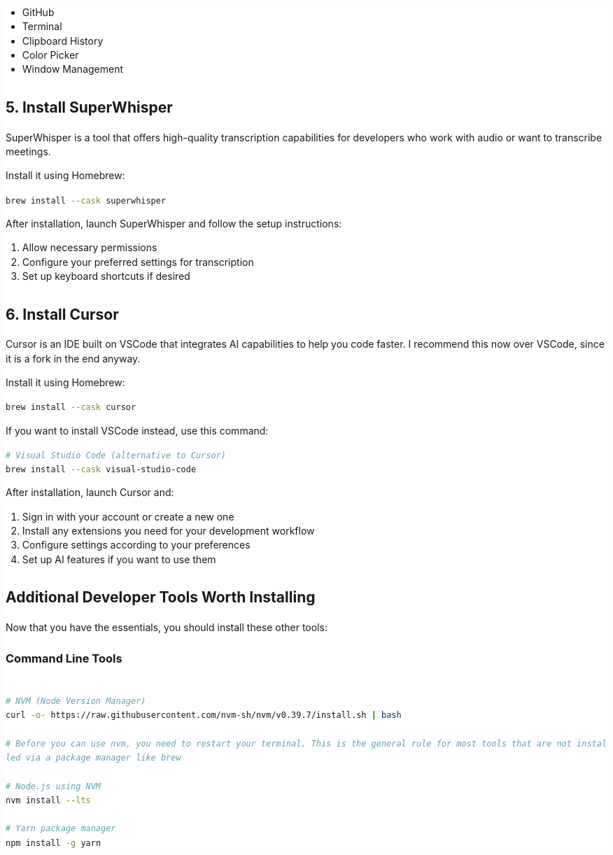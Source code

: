 - GitHub
- Terminal
- Clipboard History
- Color Picker
- Window Management

## 5. Install SuperWhisper

SuperWhisper is a tool that offers high-quality transcription capabilities for developers who work with audio or want to transcribe meetings.

Install it using Homebrew:

```bash
brew install --cask superwhisper
```

After installation, launch SuperWhisper and follow the setup instructions:

1. Allow necessary permissions
2. Configure your preferred settings for transcription
3. Set up keyboard shortcuts if desired

## 6. Install Cursor

Cursor is an IDE built on VSCode that integrates AI capabilities to help you code faster. I recommend this now over VSCode, since it is a fork in the end anyway.

Install it using Homebrew:

```bash
brew install --cask cursor
```

If you want to install VSCode instead, use this command:

```bash
# Visual Studio Code (alternative to Cursor)
brew install --cask visual-studio-code
```



After installation, launch Cursor and:

1. Sign in with your account or create a new one
2. Install any extensions you need for your development workflow
3. Configure settings according to your preferences
4. Set up AI features if you want to use them

## Additional Developer Tools Worth Installing

Now that you have the essentials, you should install these other tools:

### Command Line Tools

```bash

# NVM (Node Version Manager)
curl -o- https://raw.githubusercontent.com/nvm-sh/nvm/v0.39.7/install.sh | bash

# Before you can use nvm, you need to restart your terminal. This is the general rule for most tools that are not installed via a package manager like brew

# Node.js using NVM
nvm install --lts

# Yarn package manager
npm install -g yarn

```